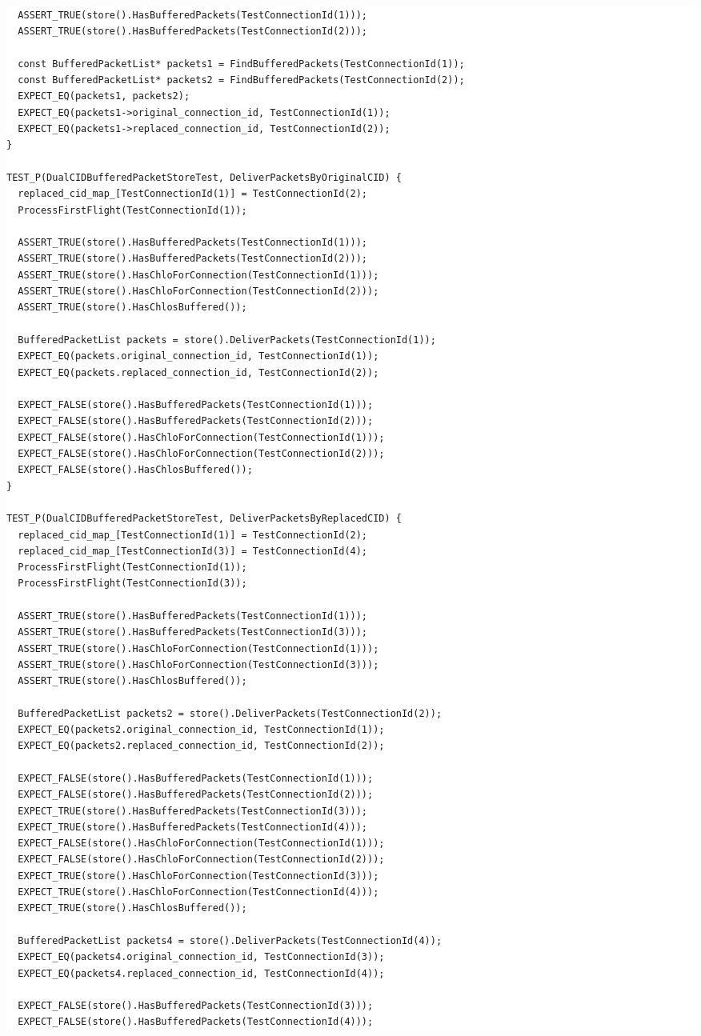 ```
  ASSERT_TRUE(store().HasBufferedPackets(TestConnectionId(1)));
  ASSERT_TRUE(store().HasBufferedPackets(TestConnectionId(2)));

  const BufferedPacketList* packets1 = FindBufferedPackets(TestConnectionId(1));
  const BufferedPacketList* packets2 = FindBufferedPackets(TestConnectionId(2));
  EXPECT_EQ(packets1, packets2);
  EXPECT_EQ(packets1->original_connection_id, TestConnectionId(1));
  EXPECT_EQ(packets1->replaced_connection_id, TestConnectionId(2));
}

TEST_P(DualCIDBufferedPacketStoreTest, DeliverPacketsByOriginalCID) {
  replaced_cid_map_[TestConnectionId(1)] = TestConnectionId(2);
  ProcessFirstFlight(TestConnectionId(1));

  ASSERT_TRUE(store().HasBufferedPackets(TestConnectionId(1)));
  ASSERT_TRUE(store().HasBufferedPackets(TestConnectionId(2)));
  ASSERT_TRUE(store().HasChloForConnection(TestConnectionId(1)));
  ASSERT_TRUE(store().HasChloForConnection(TestConnectionId(2)));
  ASSERT_TRUE(store().HasChlosBuffered());

  BufferedPacketList packets = store().DeliverPackets(TestConnectionId(1));
  EXPECT_EQ(packets.original_connection_id, TestConnectionId(1));
  EXPECT_EQ(packets.replaced_connection_id, TestConnectionId(2));

  EXPECT_FALSE(store().HasBufferedPackets(TestConnectionId(1)));
  EXPECT_FALSE(store().HasBufferedPackets(TestConnectionId(2)));
  EXPECT_FALSE(store().HasChloForConnection(TestConnectionId(1)));
  EXPECT_FALSE(store().HasChloForConnection(TestConnectionId(2)));
  EXPECT_FALSE(store().HasChlosBuffered());
}

TEST_P(DualCIDBufferedPacketStoreTest, DeliverPacketsByReplacedCID) {
  replaced_cid_map_[TestConnectionId(1)] = TestConnectionId(2);
  replaced_cid_map_[TestConnectionId(3)] = TestConnectionId(4);
  ProcessFirstFlight(TestConnectionId(1));
  ProcessFirstFlight(TestConnectionId(3));

  ASSERT_TRUE(store().HasBufferedPackets(TestConnectionId(1)));
  ASSERT_TRUE(store().HasBufferedPackets(TestConnectionId(3)));
  ASSERT_TRUE(store().HasChloForConnection(TestConnectionId(1)));
  ASSERT_TRUE(store().HasChloForConnection(TestConnectionId(3)));
  ASSERT_TRUE(store().HasChlosBuffered());

  BufferedPacketList packets2 = store().DeliverPackets(TestConnectionId(2));
  EXPECT_EQ(packets2.original_connection_id, TestConnectionId(1));
  EXPECT_EQ(packets2.replaced_connection_id, TestConnectionId(2));

  EXPECT_FALSE(store().HasBufferedPackets(TestConnectionId(1)));
  EXPECT_FALSE(store().HasBufferedPackets(TestConnectionId(2)));
  EXPECT_TRUE(store().HasBufferedPackets(TestConnectionId(3)));
  EXPECT_TRUE(store().HasBufferedPackets(TestConnectionId(4)));
  EXPECT_FALSE(store().HasChloForConnection(TestConnectionId(1)));
  EXPECT_FALSE(store().HasChloForConnection(TestConnectionId(2)));
  EXPECT_TRUE(store().HasChloForConnection(TestConnectionId(3)));
  EXPECT_TRUE(store().HasChloForConnection(TestConnectionId(4)));
  EXPECT_TRUE(store().HasChlosBuffered());

  BufferedPacketList packets4 = store().DeliverPackets(TestConnectionId(4));
  EXPECT_EQ(packets4.original_connection_id, TestConnectionId(3));
  EXPECT_EQ(packets4.replaced_connection_id, TestConnectionId(4));

  EXPECT_FALSE(store().HasBufferedPackets(TestConnectionId(3)));
  EXPECT_FALSE(store().HasBufferedPackets(TestConnectionId(4)));
```